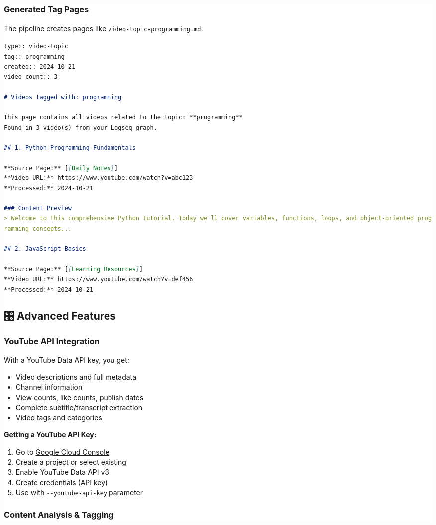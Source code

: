 ### Generated Tag Pages

The pipeline creates pages like `video-topic-programming.md`:

```markdown
type:: video-topic
tag:: programming
created:: 2024-10-21
video-count:: 3

# Videos tagged with: programming

This page contains all videos related to the topic: **programming**
Found in 3 video(s) from your Logseq graph.

## 1. Python Programming Fundamentals

**Source Page:** [[Daily Notes]]
**Video URL:** https://www.youtube.com/watch?v=abc123
**Processed:** 2024-10-21

### Content Preview
> Welcome to this comprehensive Python tutorial. Today we'll cover variables, functions, loops, and object-oriented programming concepts...

## 2. JavaScript Basics

**Source Page:** [[Learning Resources]]
**Video URL:** https://www.youtube.com/watch?v=def456
**Processed:** 2024-10-21
```

## 🎛️ Advanced Features

### YouTube API Integration

With a YouTube Data API key, you get:
- Video descriptions and full metadata
- Channel information
- View counts, like counts, publish dates
- Complete subtitle/transcript extraction
- Video tags and categories

**Getting a YouTube API Key:**
1. Go to [Google Cloud Console](https://console.cloud.google.com/)
2. Create a project or select existing
3. Enable YouTube Data API v3
4. Create credentials (API key)
5. Use with `--youtube-api-key` parameter

### Content Analysis & Tagging
